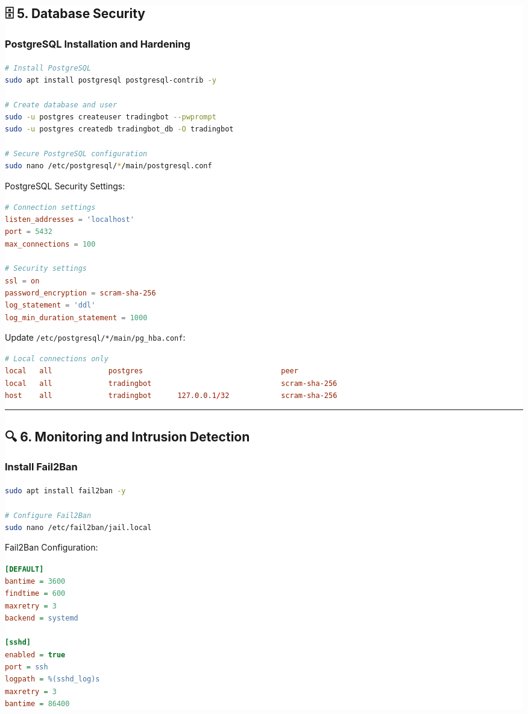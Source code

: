 
## 🗄️ **5. Database Security**

### PostgreSQL Installation and Hardening
```bash
# Install PostgreSQL
sudo apt install postgresql postgresql-contrib -y

# Create database and user
sudo -u postgres createuser tradingbot --pwprompt
sudo -u postgres createdb tradingbot_db -O tradingbot

# Secure PostgreSQL configuration
sudo nano /etc/postgresql/*/main/postgresql.conf
```

PostgreSQL Security Settings:
```conf
# Connection settings
listen_addresses = 'localhost'
port = 5432
max_connections = 100

# Security settings
ssl = on
password_encryption = scram-sha-256
log_statement = 'ddl'
log_min_duration_statement = 1000
```

Update `/etc/postgresql/*/main/pg_hba.conf`:
```conf
# Local connections only
local   all             postgres                                peer
local   all             tradingbot                              scram-sha-256
host    all             tradingbot      127.0.0.1/32            scram-sha-256
```

---

## 🔍 **6. Monitoring and Intrusion Detection**

### Install Fail2Ban
```bash
sudo apt install fail2ban -y

# Configure Fail2Ban
sudo nano /etc/fail2ban/jail.local
```

Fail2Ban Configuration:
```ini
[DEFAULT]
bantime = 3600
findtime = 600
maxretry = 3
backend = systemd

[sshd]
enabled = true
port = ssh
logpath = %(sshd_log)s
maxretry = 3
bantime = 86400

```